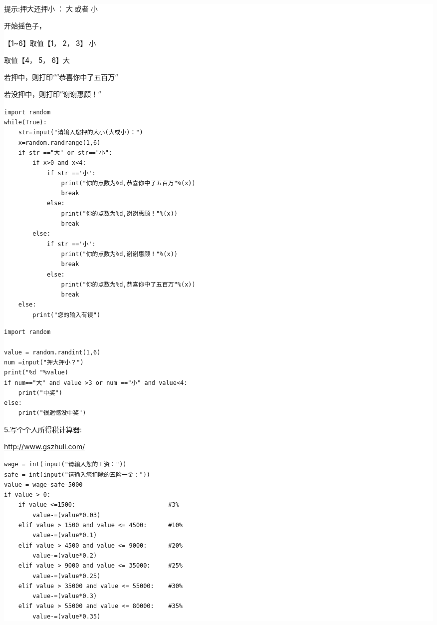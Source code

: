 提示:押大还押小  ： 大  或者 小

开始摇色子，

【1~6】取值【1， 2， 3】 小 

 取值【4， 5， 6】大

若押中，则打印“”恭喜你中了五百万“

若没押中，则打印”谢谢惠顾！“

```
import random
while(True):
    str=input("请输入您押的大小(大或小)：")
    x=random.randrange(1,6)
    if str =="大" or str=="小":
        if x>0 and x<4:
            if str =='小':
                print("你的点数为%d,恭喜你中了五百万"%(x))
                break
            else:
                print("你的点数为%d,谢谢惠顾！"%(x))
                break
        else:
            if str =='小':
                print("你的点数为%d,谢谢惠顾！"%(x))
                break
            else:
                print("你的点数为%d,恭喜你中了五百万"%(x))
                break
    else:
        print("您的输入有误")
```

```
import random

value = random.randint(1,6)
num =input("押大押小？")
print("%d "%value)
if num=="大" and value >3 or num =="小" and value<4:
    print("中奖")
else:
    print("很遗憾没中奖")
```

5.写个个人所得税计算器:

http://www.gszhuli.com/

```
wage = int(input("请输入您的工资："))
safe = int(input("请输入您扣除的五险一金："))
value = wage-safe-5000
if value > 0:
    if value <=1500:                          #3%
        value-=(value*0.03)
    elif value > 1500 and value <= 4500:      #10%
        value-=(value*0.1)
    elif value > 4500 and value <= 9000:      #20%
        value-=(value*0.2)
    elif value > 9000 and value <= 35000:     #25%
        value-=(value*0.25)
    elif value > 35000 and value <= 55000:    #30%
        value-=(value*0.3)
    elif value > 55000 and value <= 80000:    #35%
        value-=(value*0.35)
```
